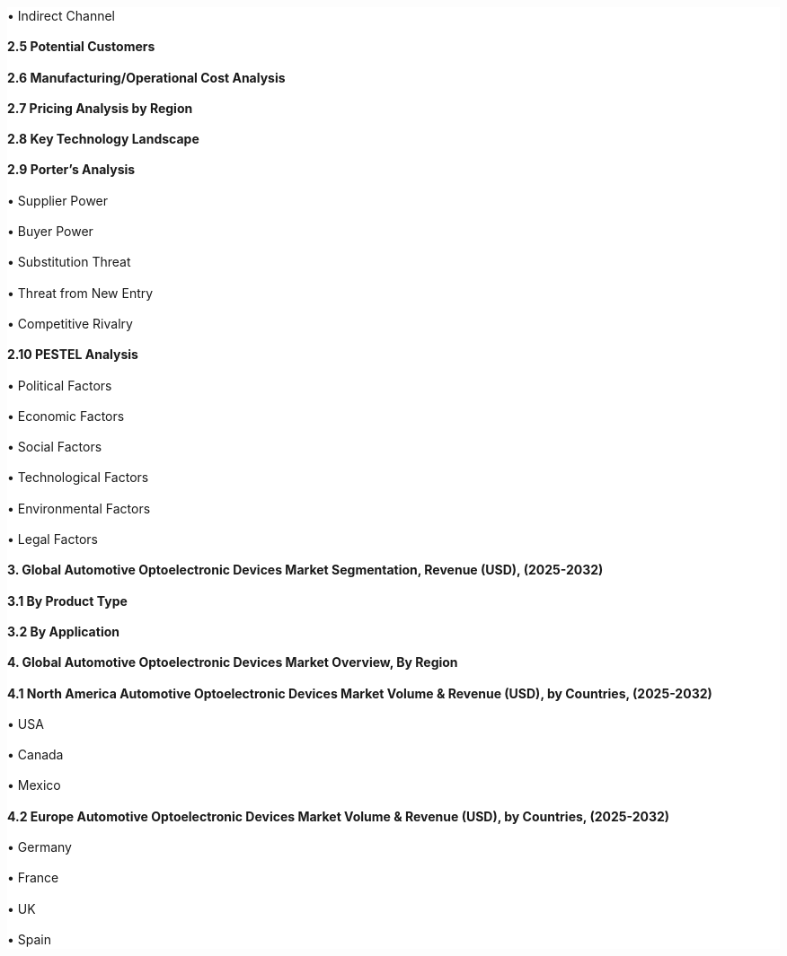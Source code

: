 • Indirect Channel

<strong>2.5 Potential Customers</strong>

<strong>2.6 Manufacturing/Operational Cost Analysis</strong>

<strong>2.7 Pricing Analysis by Region</strong>

<strong>2.8 Key Technology Landscape</strong>

<strong>2.9 Porter’s Analysis</strong>

• Supplier Power

• Buyer Power

• Substitution Threat

• Threat from New Entry

• Competitive Rivalry

<strong>2.10 PESTEL Analysis</strong>

• Political Factors

• Economic Factors

• Social Factors

• Technological Factors

• Environmental Factors

• Legal Factors

<strong>3. Global Automotive Optoelectronic Devices Market Segmentation, Revenue (USD), (2025-2032)</strong>

<strong>3.1 By Product Type</strong>

<strong>3.2 By Application</strong>

<strong>4. Global Automotive Optoelectronic Devices Market Overview, By Region</strong>

<strong>4.1 North America Automotive Optoelectronic Devices Market Volume &amp; Revenue (USD), by Countries, (2025-2032)</strong>

• USA

• Canada

• Mexico

<strong>4.2 Europe Automotive Optoelectronic Devices Market Volume &amp; Revenue (USD), by Countries, (2025-2032)</strong>

• Germany

• France

• UK

• Spain
